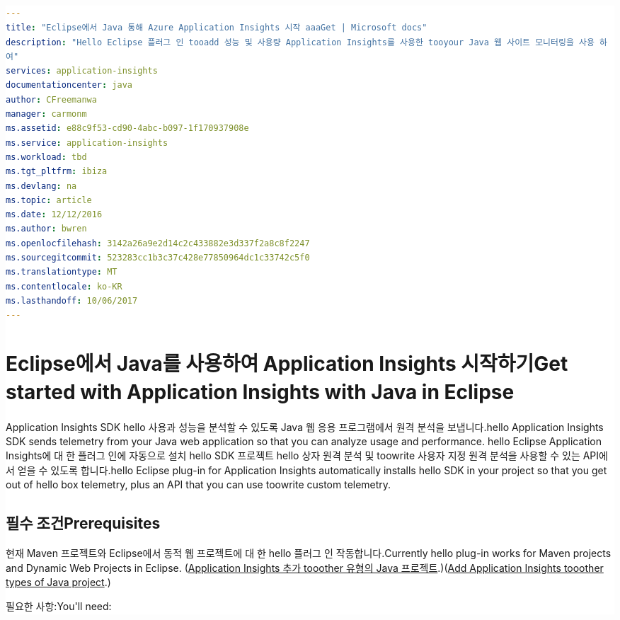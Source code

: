 ```yaml
---
title: "Eclipse에서 Java 통해 Azure Application Insights 시작 aaaGet | Microsoft docs"
description: "Hello Eclipse 플러그 인 tooadd 성능 및 사용량 Application Insights를 사용한 tooyour Java 웹 사이트 모니터링을 사용 하 여"
services: application-insights
documentationcenter: java
author: CFreemanwa
manager: carmonm
ms.assetid: e88c9f53-cd90-4abc-b097-1f170937908e
ms.service: application-insights
ms.workload: tbd
ms.tgt_pltfrm: ibiza
ms.devlang: na
ms.topic: article
ms.date: 12/12/2016
ms.author: bwren
ms.openlocfilehash: 3142a26a9e2d14c2c433882e3d337f2a8c8f2247
ms.sourcegitcommit: 523283cc1b3c37c428e77850964dc1c33742c5f0
ms.translationtype: MT
ms.contentlocale: ko-KR
ms.lasthandoff: 10/06/2017
---
```

# <a name="get-started-with-application-insights-with-java-in-eclipse"></a><span data-ttu-id="891d5-103">Eclipse에서 Java를 사용하여 Application Insights 시작하기</span><span class="sxs-lookup"><span data-stu-id="891d5-103">Get started with Application Insights with Java in Eclipse</span></span>
<span data-ttu-id="891d5-104">Application Insights SDK hello 사용과 성능을 분석할 수 있도록 Java 웹 응용 프로그램에서 원격 분석을 보냅니다.</span><span class="sxs-lookup"><span data-stu-id="891d5-104">hello Application Insights SDK sends telemetry from your Java web application so that you can analyze usage and performance.</span></span> <span data-ttu-id="891d5-105">hello Eclipse Application Insights에 대 한 플러그 인에 자동으로 설치 hello SDK 프로젝트 hello 상자 원격 분석 및 toowrite 사용자 지정 원격 분석을 사용할 수 있는 API에서 얻을 수 있도록 합니다.</span><span class="sxs-lookup"><span data-stu-id="891d5-105">hello Eclipse plug-in for Application Insights automatically installs hello SDK in your project so that you get out of hello box telemetry, plus an API that you can use toowrite custom telemetry.</span></span>   

## <a name="prerequisites"></a><span data-ttu-id="891d5-106">필수 조건</span><span class="sxs-lookup"><span data-stu-id="891d5-106">Prerequisites</span></span>
<span data-ttu-id="891d5-107">현재 Maven 프로젝트와 Eclipse에서 동적 웹 프로젝트에 대 한 hello 플러그 인 작동합니다.</span><span class="sxs-lookup"><span data-stu-id="891d5-107">Currently hello plug-in works for Maven projects and Dynamic Web Projects in Eclipse.</span></span>
<span data-ttu-id="891d5-108">([Application Insights 추가 tooother 유형의 Java 프로젝트][java].)</span><span class="sxs-lookup"><span data-stu-id="891d5-108">([Add Application Insights tooother types of Java project][java].)</span></span>

<span data-ttu-id="891d5-109">필요한 사항:</span><span class="sxs-lookup"><span data-stu-id="891d5-109">You'll need:</span></span>


[availability]: app-insights-monitor-web-app-availability.md
[diagnostic]: app-insights-diagnostic-search.md
[java]: app-insights-java-get-started.md
[javalogs]: app-insights-java-trace-logs.md
[metrics]: app-insights-metrics-explorer.md
[track]: app-insights-api-custom-events-metrics.md
[usage]: app-insights-javascript.md